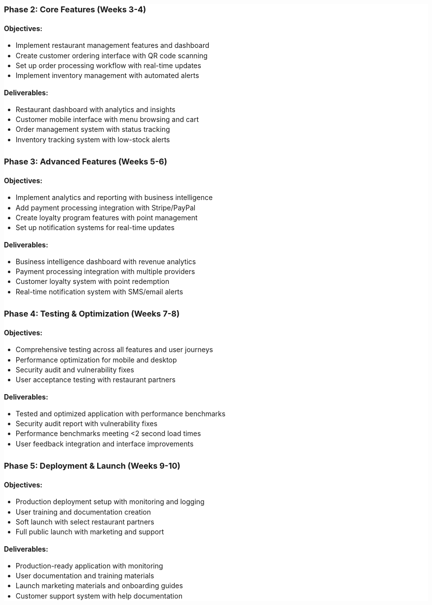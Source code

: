 ### Phase 2: Core Features (Weeks 3-4)
**Objectives:**
- Implement restaurant management features and dashboard
- Create customer ordering interface with QR code scanning
- Set up order processing workflow with real-time updates
- Implement inventory management with automated alerts

**Deliverables:**
- Restaurant dashboard with analytics and insights
- Customer mobile interface with menu browsing and cart
- Order management system with status tracking
- Inventory tracking system with low-stock alerts

### Phase 3: Advanced Features (Weeks 5-6)
**Objectives:**
- Implement analytics and reporting with business intelligence
- Add payment processing integration with Stripe/PayPal
- Create loyalty program features with point management
- Set up notification systems for real-time updates

**Deliverables:**
- Business intelligence dashboard with revenue analytics
- Payment processing integration with multiple providers
- Customer loyalty system with point redemption
- Real-time notification system with SMS/email alerts

### Phase 4: Testing & Optimization (Weeks 7-8)
**Objectives:**
- Comprehensive testing across all features and user journeys
- Performance optimization for mobile and desktop
- Security audit and vulnerability fixes
- User acceptance testing with restaurant partners

**Deliverables:**
- Tested and optimized application with performance benchmarks
- Security audit report with vulnerability fixes
- Performance benchmarks meeting <2 second load times
- User feedback integration and interface improvements

### Phase 5: Deployment & Launch (Weeks 9-10)
**Objectives:**
- Production deployment setup with monitoring and logging
- User training and documentation creation
- Soft launch with select restaurant partners
- Full public launch with marketing and support

**Deliverables:**
- Production-ready application with monitoring
- User documentation and training materials
- Launch marketing materials and onboarding guides
- Customer support system with help documentation

